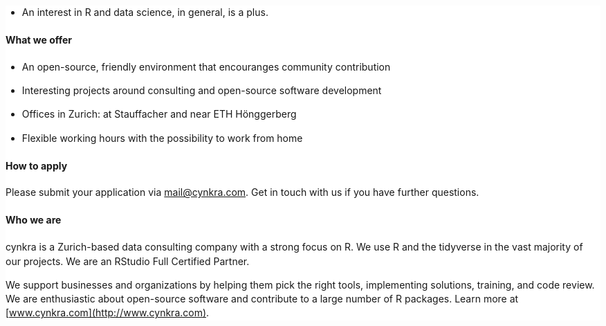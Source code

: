 - An interest in R and data science, in general, is a plus.

#### What we offer

- An open-source, friendly environment that encouranges community contribution

- Interesting projects around consulting and open-source software development

- Offices in Zurich: at Stauffacher and near ETH Hönggerberg

- Flexible working hours with the possibility to work from home

#### How to apply

Please submit your application via <mail@cynkra.com>. Get in touch with us if you have further questions.

#### Who we are

cynkra is a Zurich-based data consulting company with a strong focus on R. We use R and the tidyverse in the vast majority of our projects. We are an RStudio Full Certified Partner.

We support businesses and organizations by helping them pick the right tools, implementing solutions, training, and code review. We are enthusiastic about open-source software and contribute to a large number of R packages. Learn more at [www.cynkra.com](http://www.cynkra.com).
